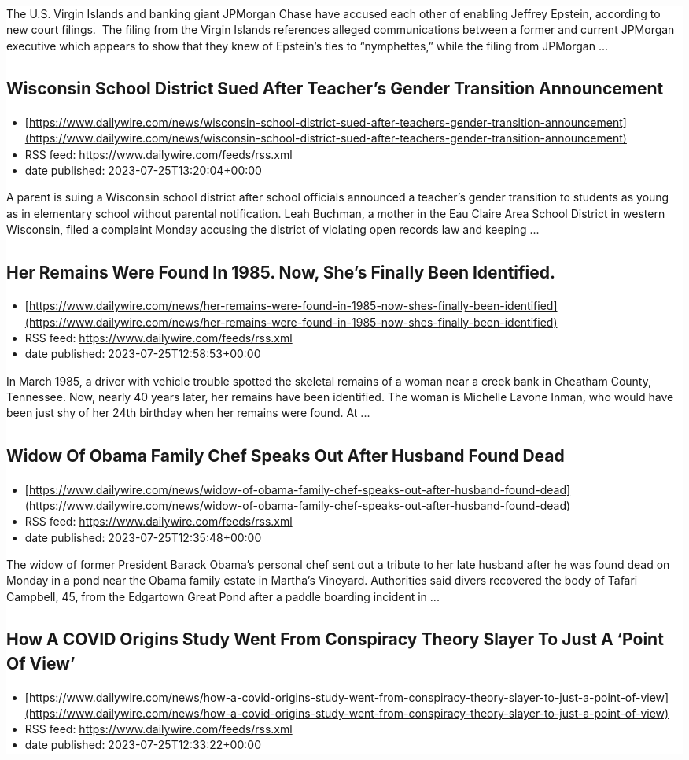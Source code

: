 The U.S. Virgin Islands and banking giant JPMorgan Chase have accused each other of enabling Jeffrey Epstein, according to new court filings.  The filing from the Virgin Islands references alleged communications between a former and current JPMorgan executive which appears to show that they knew of Epstein’s ties to “nymphettes,” while the filing from JPMorgan ...

## Wisconsin School District Sued After Teacher’s Gender Transition Announcement
 - [https://www.dailywire.com/news/wisconsin-school-district-sued-after-teachers-gender-transition-announcement](https://www.dailywire.com/news/wisconsin-school-district-sued-after-teachers-gender-transition-announcement)
 - RSS feed: https://www.dailywire.com/feeds/rss.xml
 - date published: 2023-07-25T13:20:04+00:00

A parent is suing a Wisconsin school district after school officials announced a teacher&#8217;s gender transition to students as young as in elementary school without parental notification. Leah Buchman, a mother in the Eau Claire Area School District in western Wisconsin, filed a complaint Monday accusing the district of violating open records law and keeping ...

## Her Remains Were Found In 1985. Now, She’s Finally Been Identified.
 - [https://www.dailywire.com/news/her-remains-were-found-in-1985-now-shes-finally-been-identified](https://www.dailywire.com/news/her-remains-were-found-in-1985-now-shes-finally-been-identified)
 - RSS feed: https://www.dailywire.com/feeds/rss.xml
 - date published: 2023-07-25T12:58:53+00:00

In March 1985, a driver with vehicle trouble spotted the skeletal remains of a woman near a creek bank in Cheatham County, Tennessee. Now, nearly 40 years later, her remains have been identified. The woman is Michelle Lavone Inman, who would have been just shy of her 24th birthday when her remains were found. At ...

## Widow Of Obama Family Chef Speaks Out After Husband Found Dead
 - [https://www.dailywire.com/news/widow-of-obama-family-chef-speaks-out-after-husband-found-dead](https://www.dailywire.com/news/widow-of-obama-family-chef-speaks-out-after-husband-found-dead)
 - RSS feed: https://www.dailywire.com/feeds/rss.xml
 - date published: 2023-07-25T12:35:48+00:00

The widow of former President Barack Obama&#8217;s personal chef sent out a tribute to her late husband after he was found dead on Monday in a pond near the Obama family estate in Martha&#8217;s Vineyard. Authorities said divers recovered the body of Tafari Campbell, 45, from the Edgartown Great Pond after a paddle boarding incident in ...

## How A COVID Origins Study Went From Conspiracy Theory Slayer To Just A ‘Point Of View’
 - [https://www.dailywire.com/news/how-a-covid-origins-study-went-from-conspiracy-theory-slayer-to-just-a-point-of-view](https://www.dailywire.com/news/how-a-covid-origins-study-went-from-conspiracy-theory-slayer-to-just-a-point-of-view)
 - RSS feed: https://www.dailywire.com/feeds/rss.xml
 - date published: 2023-07-25T12:33:22+00:00
